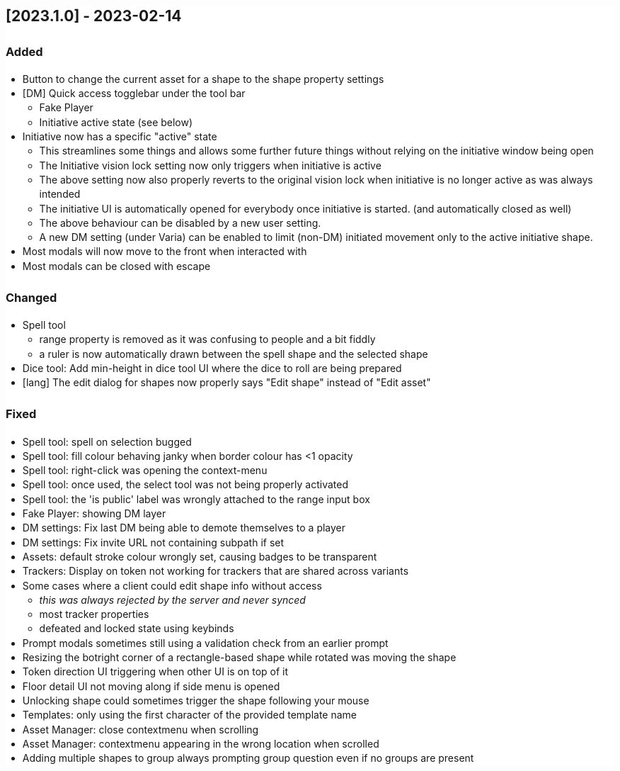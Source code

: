 ## [2023.1.0] - 2023-02-14

### Added

-   Button to change the current asset for a shape to the shape property settings
-   [DM] Quick access togglebar under the tool bar
    -   Fake Player
    -   Initiative active state (see below)
-   Initiative now has a specific "active" state
    -   This streamlines some things and allows some further future things without relying on the initiative window being open
    -   The Initiative vision lock setting now only triggers when initiative is active
    -   The above setting now also properly reverts to the original vision lock when initiative is no longer active as was always intended
    -   The initiative UI is automatically opened for everybody once initiative is started. (and automatically closed as well)
    -   The above behaviour can be disabled by a new user setting.
    -   A new DM setting (under Varia) can be enabled to limit (non-DM) initiated movement only to the active initiative shape.
-   Most modals will now move to the front when interacted with
-   Most modals can be closed with escape

### Changed

-   Spell tool
    -   range property is removed as it was confusing to people and a bit fiddly
    -   a ruler is now automatically drawn between the spell shape and the selected shape
-   Dice tool: Add min-height in dice tool UI where the dice to roll are being prepared
-   [lang] The edit dialog for shapes now properly says "Edit shape" instead of "Edit asset"

### Fixed

-   Spell tool: spell on selection bugged
-   Spell tool: fill colour behaving janky when border colour has <1 opacity
-   Spell tool: right-click was opening the context-menu
-   Spell tool: once used, the select tool was not being properly activated
-   Spell tool: the 'is public' label was wrongly attached to the range input box
-   Fake Player: showing DM layer
-   DM settings: Fix last DM being able to demote themselves to a player
-   DM settings: Fix invite URL not containing subpath if set
-   Assets: default stroke colour wrongly set, causing badges to be transparent
-   Trackers: Display on token not working for trackers that are shared across variants
-   Some cases where a client could edit shape info without access
    -   _this was always rejected by the server and never synced_
    -   most tracker properties
    -   defeated and locked state using keybinds
-   Prompt modals sometimes still using a validation check from an earlier prompt
-   Resizing the botright corner of a rectangle-based shape while rotated was moving the shape
-   Token direction UI triggering when other UI is on top of it
-   Floor detail UI not moving along if side menu is opened
-   Unlocking shape could sometimes trigger the shape following your mouse
-   Templates: only using the first character of the provided template name
-   Asset Manager: close contextmenu when scrolling
-   Asset Manager: contextmenu appearing in the wrong location when scrolled
-   Adding multiple shapes to group always prompting group question even if no groups are present
